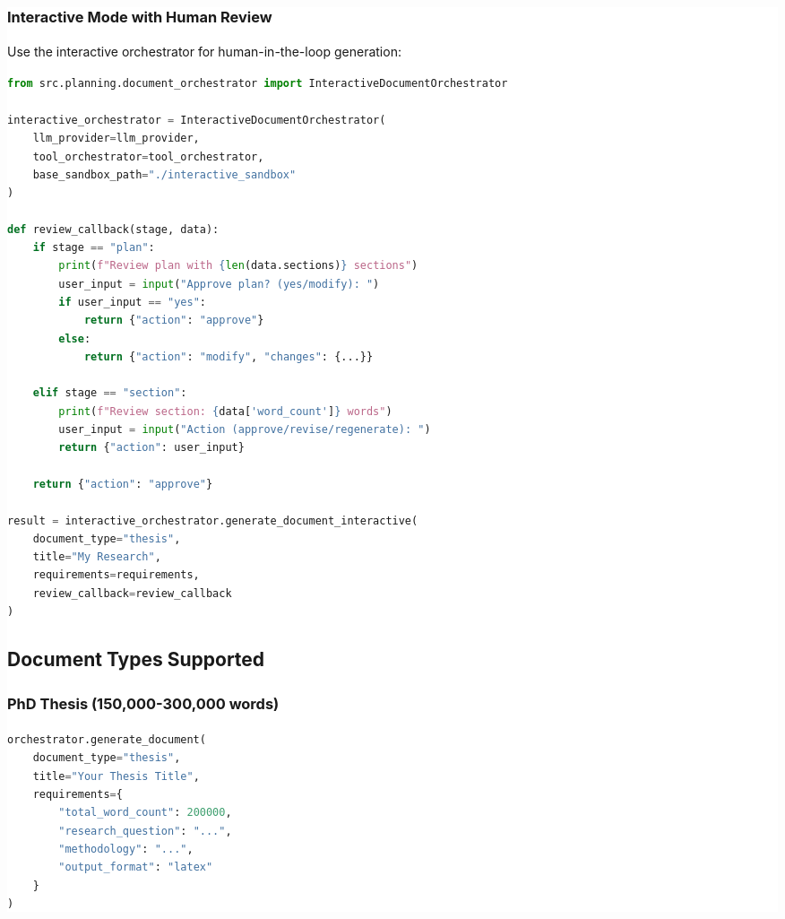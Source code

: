 ### Interactive Mode with Human Review

Use the interactive orchestrator for human-in-the-loop generation:

```python
from src.planning.document_orchestrator import InteractiveDocumentOrchestrator

interactive_orchestrator = InteractiveDocumentOrchestrator(
    llm_provider=llm_provider,
    tool_orchestrator=tool_orchestrator,
    base_sandbox_path="./interactive_sandbox"
)

def review_callback(stage, data):
    if stage == "plan":
        print(f"Review plan with {len(data.sections)} sections")
        user_input = input("Approve plan? (yes/modify): ")
        if user_input == "yes":
            return {"action": "approve"}
        else:
            return {"action": "modify", "changes": {...}}
    
    elif stage == "section":
        print(f"Review section: {data['word_count']} words")
        user_input = input("Action (approve/revise/regenerate): ")
        return {"action": user_input}
    
    return {"action": "approve"}

result = interactive_orchestrator.generate_document_interactive(
    document_type="thesis",
    title="My Research",
    requirements=requirements,
    review_callback=review_callback
)
```

## Document Types Supported

### PhD Thesis (150,000-300,000 words)

```python
orchestrator.generate_document(
    document_type="thesis",
    title="Your Thesis Title",
    requirements={
        "total_word_count": 200000,
        "research_question": "...",
        "methodology": "...",
        "output_format": "latex"
    }
)
```
